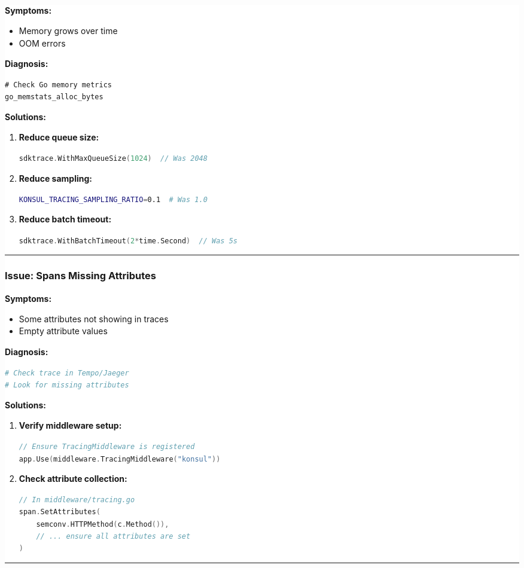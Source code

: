 **Symptoms:**
- Memory grows over time
- OOM errors

**Diagnosis:**
```promql
# Check Go memory metrics
go_memstats_alloc_bytes
```

**Solutions:**
1. **Reduce queue size:**
   ```go
   sdktrace.WithMaxQueueSize(1024)  // Was 2048
   ```

2. **Reduce sampling:**
   ```bash
   KONSUL_TRACING_SAMPLING_RATIO=0.1  # Was 1.0
   ```

3. **Reduce batch timeout:**
   ```go
   sdktrace.WithBatchTimeout(2*time.Second)  // Was 5s
   ```

---

### Issue: Spans Missing Attributes

**Symptoms:**
- Some attributes not showing in traces
- Empty attribute values

**Diagnosis:**
```bash
# Check trace in Tempo/Jaeger
# Look for missing attributes
```

**Solutions:**
1. **Verify middleware setup:**
   ```go
   // Ensure TracingMiddleware is registered
   app.Use(middleware.TracingMiddleware("konsul"))
   ```

2. **Check attribute collection:**
   ```go
   // In middleware/tracing.go
   span.SetAttributes(
       semconv.HTTPMethod(c.Method()),
       // ... ensure all attributes are set
   )
   ```

---
